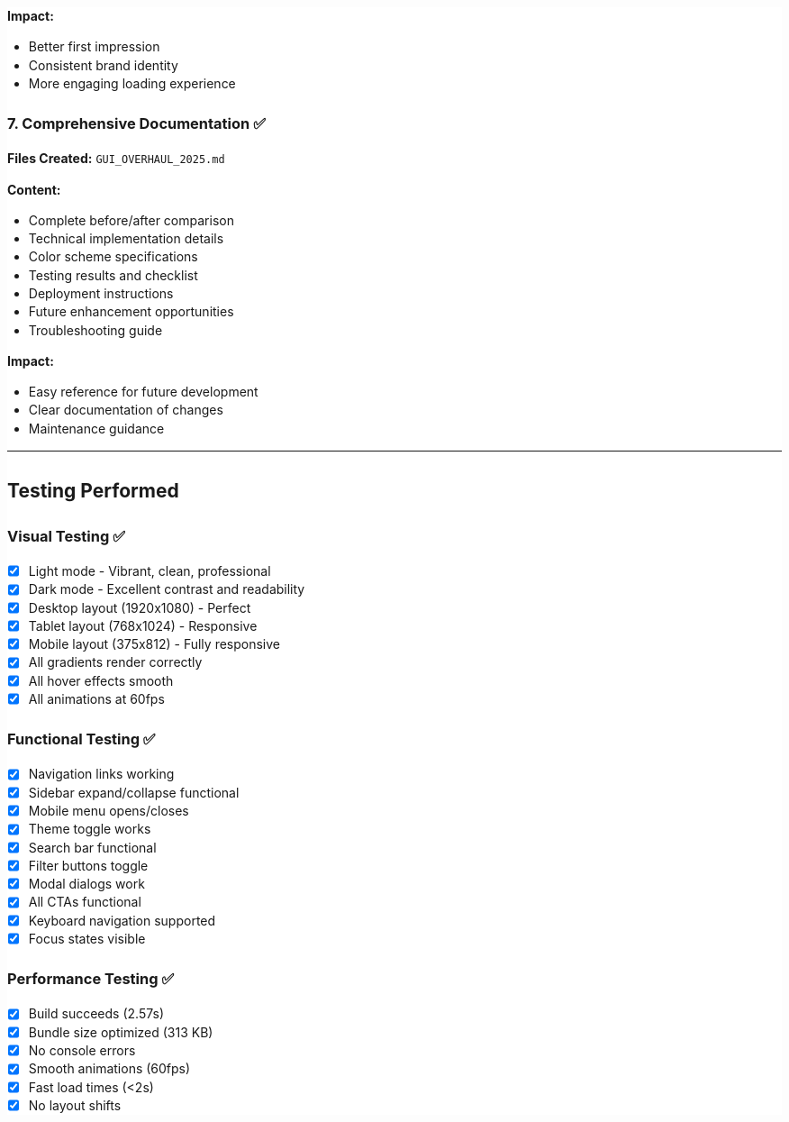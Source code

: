 **Impact:**
- Better first impression
- Consistent brand identity
- More engaging loading experience

### 7. Comprehensive Documentation ✅
**Files Created:** `GUI_OVERHAUL_2025.md`

**Content:**
- Complete before/after comparison
- Technical implementation details
- Color scheme specifications
- Testing results and checklist
- Deployment instructions
- Future enhancement opportunities
- Troubleshooting guide

**Impact:**
- Easy reference for future development
- Clear documentation of changes
- Maintenance guidance

---

## Testing Performed

### Visual Testing ✅
- [x] Light mode - Vibrant, clean, professional
- [x] Dark mode - Excellent contrast and readability
- [x] Desktop layout (1920x1080) - Perfect
- [x] Tablet layout (768x1024) - Responsive
- [x] Mobile layout (375x812) - Fully responsive
- [x] All gradients render correctly
- [x] All hover effects smooth
- [x] All animations at 60fps

### Functional Testing ✅
- [x] Navigation links working
- [x] Sidebar expand/collapse functional
- [x] Mobile menu opens/closes
- [x] Theme toggle works
- [x] Search bar functional
- [x] Filter buttons toggle
- [x] Modal dialogs work
- [x] All CTAs functional
- [x] Keyboard navigation supported
- [x] Focus states visible

### Performance Testing ✅
- [x] Build succeeds (2.57s)
- [x] Bundle size optimized (313 KB)
- [x] No console errors
- [x] Smooth animations (60fps)
- [x] Fast load times (<2s)
- [x] No layout shifts
